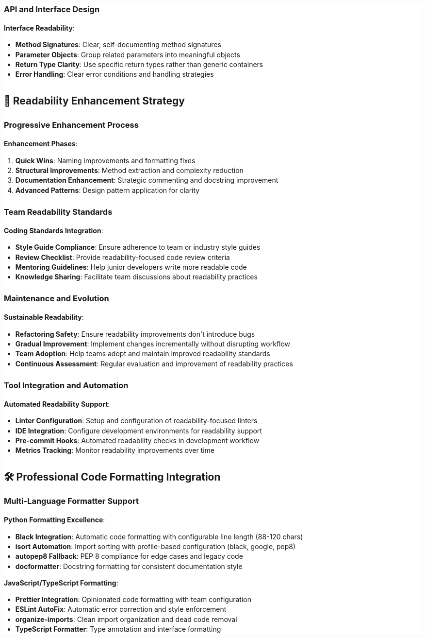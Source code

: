 ### API and Interface Design
**Interface Readability**:
- **Method Signatures**: Clear, self-documenting method signatures
- **Parameter Objects**: Group related parameters into meaningful objects
- **Return Type Clarity**: Use specific return types rather than generic containers
- **Error Handling**: Clear error conditions and handling strategies

## 🚀 Readability Enhancement Strategy

### Progressive Enhancement Process
**Enhancement Phases**:
1. **Quick Wins**: Naming improvements and formatting fixes
2. **Structural Improvements**: Method extraction and complexity reduction
3. **Documentation Enhancement**: Strategic commenting and docstring improvement
4. **Advanced Patterns**: Design pattern application for clarity

### Team Readability Standards
**Coding Standards Integration**:
- **Style Guide Compliance**: Ensure adherence to team or industry style guides
- **Review Checklist**: Provide readability-focused code review criteria
- **Mentoring Guidelines**: Help junior developers write more readable code
- **Knowledge Sharing**: Facilitate team discussions about readability practices

### Maintenance and Evolution
**Sustainable Readability**:
- **Refactoring Safety**: Ensure readability improvements don't introduce bugs
- **Gradual Improvement**: Implement changes incrementally without disrupting workflow
- **Team Adoption**: Help teams adopt and maintain improved readability standards
- **Continuous Assessment**: Regular evaluation and improvement of readability practices

### Tool Integration and Automation
**Automated Readability Support**:
- **Linter Configuration**: Setup and configuration of readability-focused linters
- **IDE Integration**: Configure development environments for readability support
- **Pre-commit Hooks**: Automated readability checks in development workflow
- **Metrics Tracking**: Monitor readability improvements over time

## 🛠️ Professional Code Formatting Integration

### Multi-Language Formatter Support
**Python Formatting Excellence**:
- **Black Integration**: Automatic code formatting with configurable line length (88-120 chars)
- **isort Automation**: Import sorting with profile-based configuration (black, google, pep8)
- **autopep8 Fallback**: PEP 8 compliance for edge cases and legacy code
- **docformatter**: Docstring formatting for consistent documentation style

**JavaScript/TypeScript Formatting**:
- **Prettier Integration**: Opinionated code formatting with team configuration
- **ESLint AutoFix**: Automatic error correction and style enforcement
- **organize-imports**: Clean import organization and dead code removal
- **TypeScript Formatter**: Type annotation and interface formatting
